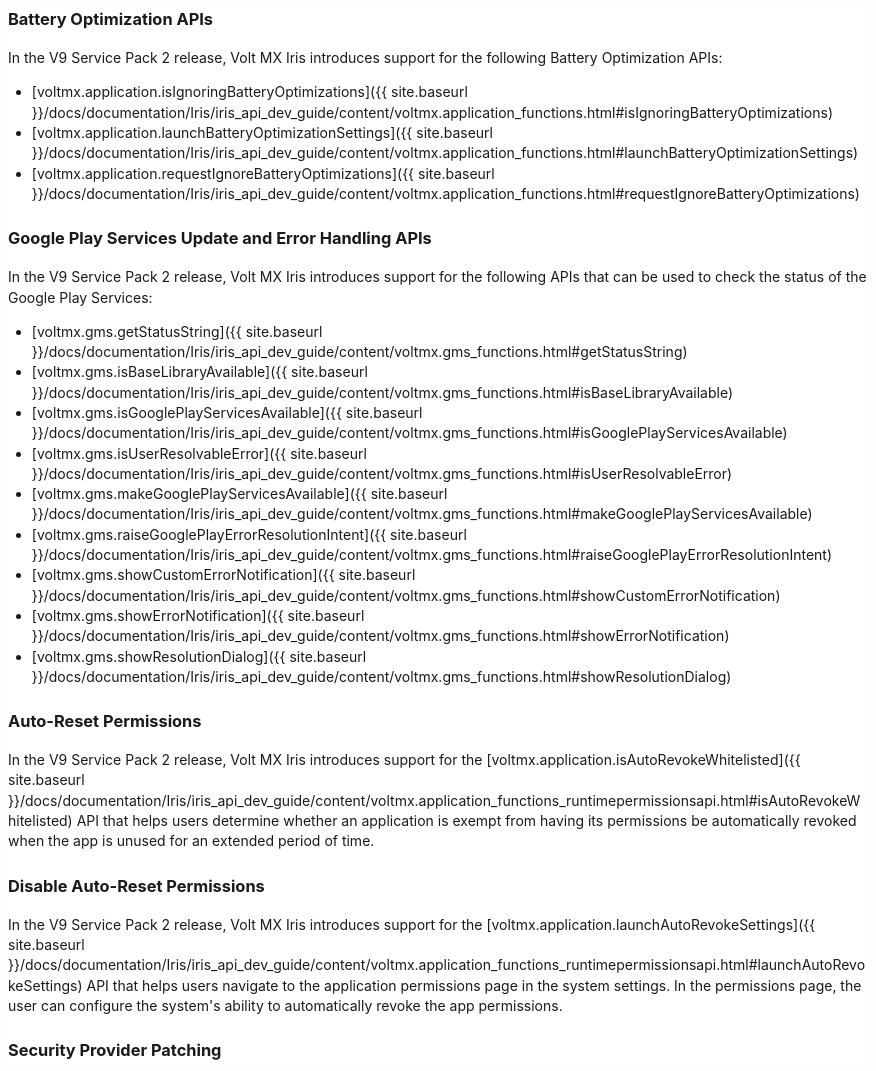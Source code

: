 ### Battery Optimization APIs

In the V9 Service Pack 2 release, Volt MX Iris introduces support for the following Battery Optimization APIs:

*   [voltmx.application.isIgnoringBatteryOptimizations]({{ site.baseurl }}/docs/documentation/Iris/iris_api_dev_guide/content/voltmx.application_functions.html#isIgnoringBatteryOptimizations)
*   [voltmx.application.launchBatteryOptimizationSettings]({{ site.baseurl }}/docs/documentation/Iris/iris_api_dev_guide/content/voltmx.application_functions.html#launchBatteryOptimizationSettings)
*   [voltmx.application.requestIgnoreBatteryOptimizations]({{ site.baseurl }}/docs/documentation/Iris/iris_api_dev_guide/content/voltmx.application_functions.html#requestIgnoreBatteryOptimizations)

### Google Play Services Update and Error Handling APIs

In the V9 Service Pack 2 release, Volt MX Iris introduces support for the following APIs that can be used to check the status of the Google Play Services:

*   [voltmx.gms.getStatusString]({{ site.baseurl }}/docs/documentation/Iris/iris_api_dev_guide/content/voltmx.gms_functions.html#getStatusString)
*   [voltmx.gms.isBaseLibraryAvailable]({{ site.baseurl }}/docs/documentation/Iris/iris_api_dev_guide/content/voltmx.gms_functions.html#isBaseLibraryAvailable)
*   [voltmx.gms.isGooglePlayServicesAvailable]({{ site.baseurl }}/docs/documentation/Iris/iris_api_dev_guide/content/voltmx.gms_functions.html#isGooglePlayServicesAvailable)
*   [voltmx.gms.isUserResolvableError]({{ site.baseurl }}/docs/documentation/Iris/iris_api_dev_guide/content/voltmx.gms_functions.html#isUserResolvableError)
*   [voltmx.gms.makeGooglePlayServicesAvailable]({{ site.baseurl }}/docs/documentation/Iris/iris_api_dev_guide/content/voltmx.gms_functions.html#makeGooglePlayServicesAvailable)
*   [voltmx.gms.raiseGooglePlayErrorResolutionIntent]({{ site.baseurl }}/docs/documentation/Iris/iris_api_dev_guide/content/voltmx.gms_functions.html#raiseGooglePlayErrorResolutionIntent)
*   [voltmx.gms.showCustomErrorNotification]({{ site.baseurl }}/docs/documentation/Iris/iris_api_dev_guide/content/voltmx.gms_functions.html#showCustomErrorNotification)
*   [voltmx.gms.showErrorNotification]({{ site.baseurl }}/docs/documentation/Iris/iris_api_dev_guide/content/voltmx.gms_functions.html#showErrorNotification)
*   [voltmx.gms.showResolutionDialog]({{ site.baseurl }}/docs/documentation/Iris/iris_api_dev_guide/content/voltmx.gms_functions.html#showResolutionDialog)

### Auto-Reset Permissions

In the V9 Service Pack 2 release, Volt MX Iris introduces support for the [voltmx.application.isAutoRevokeWhitelisted]({{ site.baseurl }}/docs/documentation/Iris/iris_api_dev_guide/content/voltmx.application_functions_runtimepermissionsapi.html#isAutoRevokeWhitelisted) API that helps users determine whether an application is exempt from having its permissions be automatically revoked when the app is unused for an extended period of time.

### Disable Auto-Reset Permissions

In the V9 Service Pack 2 release, Volt MX Iris introduces support for the [voltmx.application.launchAutoRevokeSettings]({{ site.baseurl }}/docs/documentation/Iris/iris_api_dev_guide/content/voltmx.application_functions_runtimepermissionsapi.html#launchAutoRevokeSettings) API that helps users navigate to the application permissions page in the system settings. In the permissions page, the user can configure the system's ability to automatically revoke the app permissions.

### Security Provider Patching
